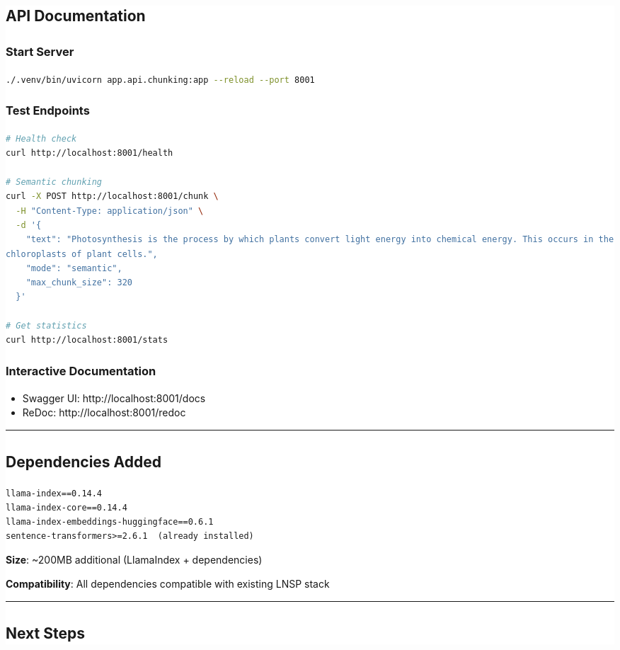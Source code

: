
## API Documentation

### Start Server

```bash
./.venv/bin/uvicorn app.api.chunking:app --reload --port 8001
```

### Test Endpoints

```bash
# Health check
curl http://localhost:8001/health

# Semantic chunking
curl -X POST http://localhost:8001/chunk \
  -H "Content-Type: application/json" \
  -d '{
    "text": "Photosynthesis is the process by which plants convert light energy into chemical energy. This occurs in the chloroplasts of plant cells.",
    "mode": "semantic",
    "max_chunk_size": 320
  }'

# Get statistics
curl http://localhost:8001/stats
```

### Interactive Documentation

- Swagger UI: http://localhost:8001/docs
- ReDoc: http://localhost:8001/redoc

---

## Dependencies Added

```
llama-index==0.14.4
llama-index-core==0.14.4
llama-index-embeddings-huggingface==0.6.1
sentence-transformers>=2.6.1  (already installed)
```

**Size**: ~200MB additional (LlamaIndex + dependencies)

**Compatibility**: All dependencies compatible with existing LNSP stack

---

## Next Steps
